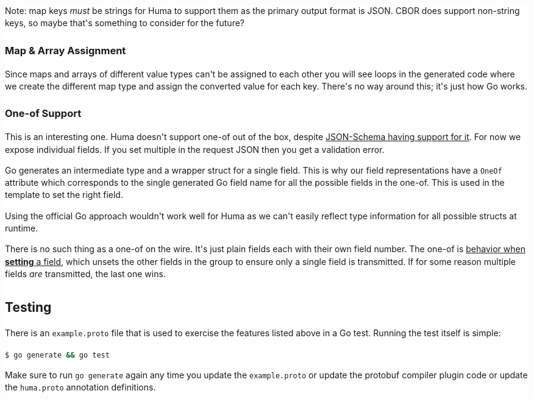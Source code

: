 Note: map keys _must_ be strings for Huma to support them as the primary output format is JSON. CBOR does support non-string keys, so maybe that's something to consider for the future?

### Map & Array Assignment

Since maps and arrays of different value types can't be assigned to each other you will see loops in the generated code where we create the different map type and assign the converted value for each key. There's no way around this; it's just how Go works.

### One-of Support

This is an interesting one. Huma doesn't support one-of out of the box, despite [JSON-Schema having support for it](https://json-schema.org/draft/2019-09/json-schema-core.html#rfc.section.9.2.1). For now we expose individual fields. If you set multiple in the request JSON then you get a validation error.

Go generates an intermediate type and a wrapper struct for a single field. This is why our field representations have a `OneOf` attribute which corresponds to the single generated Go field name for all the possible fields in the one-of. This is used in the template to set the right field.

Using the official Go approach wouldn't work well for Huma as we can't easily reflect type information for all possible structs at runtime.

There is no such thing as a one-of on the wire. It's just plain fields each with their own field number. The one-of is [behavior when **setting** a field](https://developers.google.com/protocol-buffers/docs/proto3#oneof_features), which unsets the other fields in the group to ensure only a single field is transmitted. If for some reason multiple fields _are_ transmitted, the last one wins.

## Testing

There is an `example.proto` file that is used to exercise the features listed above in a Go test. Running the test itself is simple:

```sh
$ go generate && go test
```

Make sure to run `go generate` again any time you update the `example.proto` or update the protobuf compiler plugin code or update the `huma.proto` annotation definitions.
